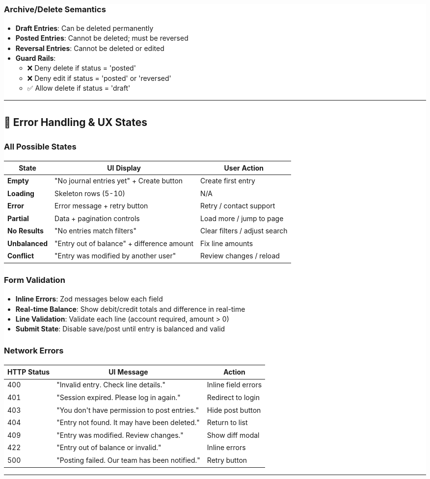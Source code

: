 ### Archive/Delete Semantics

- **Draft Entries**: Can be deleted permanently
- **Posted Entries**: Cannot be deleted; must be reversed
- **Reversal Entries**: Cannot be deleted or edited
- **Guard Rails**:
  - ❌ Deny delete if status = 'posted'
  - ❌ Deny edit if status = 'posted' or 'reversed'
  - ✅ Allow delete if status = 'draft'

---

## 🚨 Error Handling & UX States

### All Possible States

| State          | UI Display                                 | User Action                   |
| -------------- | ------------------------------------------ | ----------------------------- |
| **Empty**      | "No journal entries yet" + Create button   | Create first entry            |
| **Loading**    | Skeleton rows (5-10)                       | N/A                           |
| **Error**      | Error message + retry button               | Retry / contact support       |
| **Partial**    | Data + pagination controls                 | Load more / jump to page      |
| **No Results** | "No entries match filters"                 | Clear filters / adjust search |
| **Unbalanced** | "Entry out of balance" + difference amount | Fix line amounts              |
| **Conflict**   | "Entry was modified by another user"       | Review changes / reload       |

### Form Validation

- **Inline Errors**: Zod messages below each field
- **Real-time Balance**: Show debit/credit totals and difference in real-time
- **Line Validation**: Validate each line (account required, amount > 0)
- **Submit State**: Disable save/post until entry is balanced and valid

### Network Errors

| HTTP Status | UI Message                                    | Action              |
| ----------- | --------------------------------------------- | ------------------- |
| 400         | "Invalid entry. Check line details."          | Inline field errors |
| 401         | "Session expired. Please log in again."       | Redirect to login   |
| 403         | "You don't have permission to post entries."  | Hide post button    |
| 404         | "Entry not found. It may have been deleted."  | Return to list      |
| 409         | "Entry was modified. Review changes."         | Show diff modal     |
| 422         | "Entry out of balance or invalid."            | Inline errors       |
| 500         | "Posting failed. Our team has been notified." | Retry button        |

---